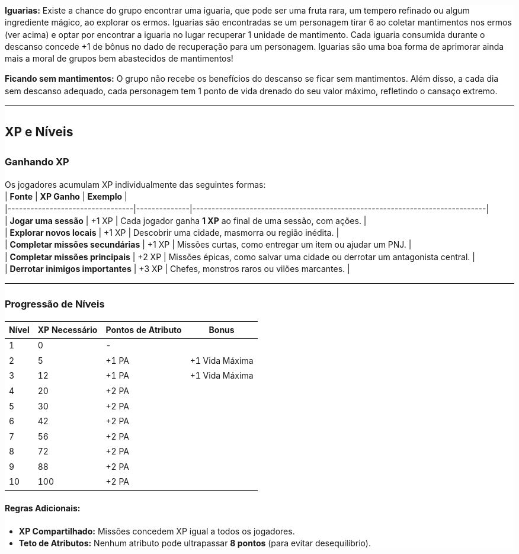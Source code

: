 **Iguarias:** Existe a chance do grupo encontrar uma iguaria, que pode ser uma fruta rara, um tempero refinado ou algum ingrediente mágico, ao explorar os ermos. Iguarias são encontradas se um personagem tirar 6 ao coletar mantimentos nos ermos (ver acima) e optar por encontrar a iguaria no lugar recuperar 1 unidade de mantimento. Cada iguaria consumida durante o descanso concede +1 de bônus no dado de recuperação para um personagem.
Iguarias são uma boa forma de aprimorar ainda mais a moral de grupos bem abastecidos de mantimentos!

**Ficando sem mantimentos:** O grupo não recebe os benefícios do descanso se ficar sem mantimentos. Além disso, a cada dia sem descanso adequado, cada personagem tem 1 ponto de vida drenado do seu valor máximo, refletindo o cansaço extremo.

___

## XP e Níveis

### **Ganhando XP**

Os jogadores acumulam XP individualmente das seguintes formas:  
| **Fonte** | **XP Ganho** | **Exemplo** |  
|---------------------------------|--------------|-----------------------------------------------------------------------------|  
| **Jogar uma sessão** | +1 XP | Cada jogador ganha **1 XP** ao final de uma sessão, com ações. |  
| **Explorar novos locais** | +1 XP | Descobrir uma cidade, masmorra ou região inédita. |  
| **Completar missões secundárias** | +1 XP | Missões curtas, como entregar um item ou ajudar um PNJ. |  
| **Completar missões principais** | +2 XP | Missões épicas, como salvar uma cidade ou derrotar um antagonista central. |  
| **Derrotar inimigos importantes** | +3 XP | Chefes, monstros raros ou vilões marcantes. |

---

### **Progressão de Níveis**

| **Nível** | **XP Necessário** | **Pontos de Atributo** | **Bonus**      |
| --------- | ----------------- | ---------------------- | -------------- |
| 1         | 0                 | -                      |                |
| 2         | 5                 | +1 PA                  | +1 Vida Máxima |
| 3         | 12                | +1 PA                  | +1 Vida Máxima |
| 4         | 20                | +2 PA                  |                |
| 5         | 30                | +2 PA                  |                |
| 6         | 42                | +2 PA                  |                |
| 7         | 56                | +2 PA                  |                |
| 8         | 72                | +2 PA                  |                |
| 9         | 88                | +2 PA                  |                |
| 10        | 100               | +2 PA                  |                |

#### **Regras Adicionais:**

- **XP Compartilhado:** Missões concedem XP igual a todos os jogadores.
- **Teto de Atributos:** Nenhum atributo pode ultrapassar **8 pontos** (para evitar desequilíbrio).
